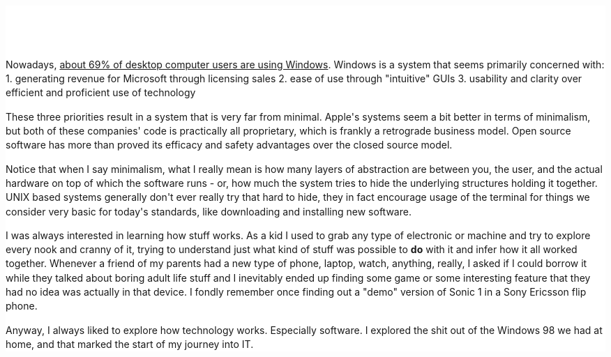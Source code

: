 <script lang="ts">
    import almostSolvedCube from './img/almost-solved-rubiks-cube.jpg'
    import embraceThePower from './img/embrace-the-power-of-the-command-line.png'
    import gnus from './img/gnus.jpg'
    import notifications from './img/notifications-everywhere.jpg'
    import scatteredCube from './img/scattered-rubiks-cube.jpg'
    import slime from './img/slime.jpg'
    import cover from './img/cover.jpg'

    import MechanicalKeyboardYtEmbed from './MechanicalKeyboardYtEmbed.svelte'
    import ImageContainer from '@components/shared/ImageContainer.svelte'
    import PostInfo from '@components/posts/PostInfo.svelte'
    import PostTitles from '@components/posts/PostTitles.svelte'

    import metadata from './metadata'

    const { title, subtitle, date, authors, coverImg } = metadata
</script>

<PostTitles metadata={metadata} />
<br />
<ImageContainer src={cover} alt="A completely disassembled Rubik's Cube, its colored pieces lying scattered atop a white background" />
<br />
<PostInfo metadata={metadata} />
<br />

Nowadays, [about 69% of desktop computer users are using Windows](https://gs.statcounter.com/os-market-share/desktop/worldwide/#monthly-202211-202311).
Windows is a system that seems primarily concerned with:
    1. generating revenue for Microsoft through licensing sales
    2. ease of use through "intuitive" GUIs
    3. usability and clarity over efficient and proficient use of technology

These three priorities result in a system that is very far from minimal.
Apple's systems seem a bit better in terms of minimalism, but both of these
companies' code is practically all proprietary, which is frankly a retrograde business model. Open source software has more than proved its efficacy and safety advantages over the closed source model.

Notice that when I say minimalism, what I really mean is how many layers of abstraction are between you, the user, and the actual hardware on top of which the software runs - or, how much the system tries to hide the underlying structures holding it together. UNIX based systems generally don't ever really try that hard to hide, they in fact encourage usage of the terminal for things we consider very basic for today's standards, like downloading and installing new software.

I was always interested in learning how stuff works. As a kid I used to grab any type of electronic or machine and try to explore every nook and cranny of it, trying to understand just what kind of stuff was possible to **do** with it and infer how it all worked together. Whenever a friend of my parents had a new type of phone, laptop, watch, anything, really, I asked if I could borrow it while they talked about boring adult life stuff and I inevitably ended up finding some game or some interesting feature that they had no idea was actually in that device.
I fondly remember once finding out a "demo" version of Sonic 1 in a Sony Ericsson flip phone.

Anyway, I always liked to explore how technology works. Especially software. I explored the shit out of the Windows 98 we had at home, and that marked the start of my journey into IT.

